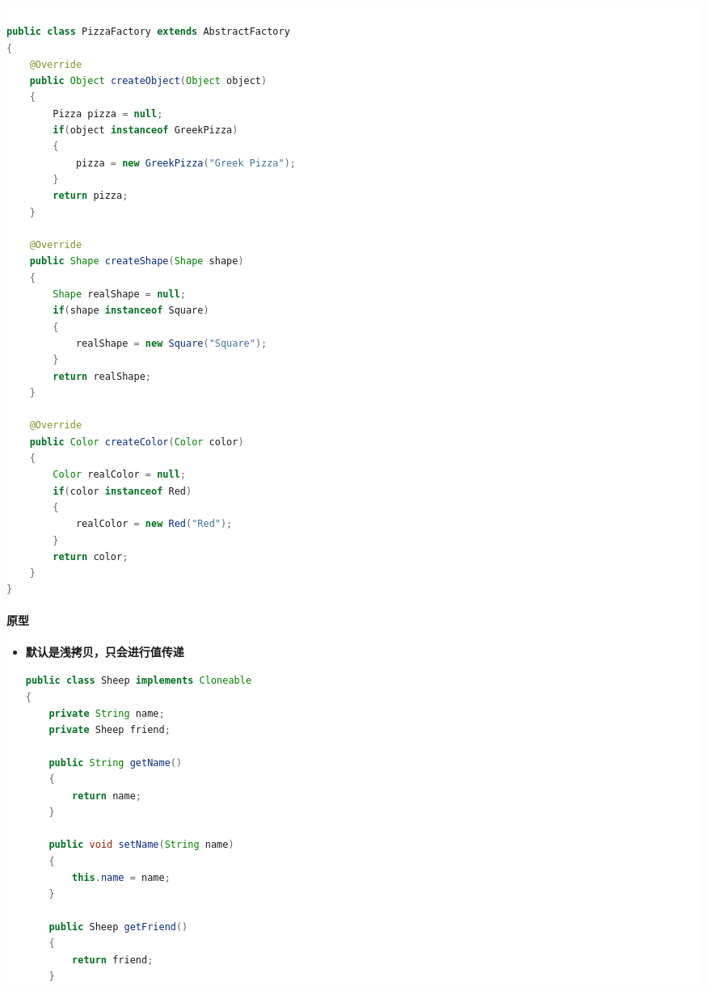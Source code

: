   ```java
  
  public class PizzaFactory extends AbstractFactory
  {
      @Override
      public Object createObject(Object object)
      {
          Pizza pizza = null;
          if(object instanceof GreekPizza)
          {
              pizza = new GreekPizza("Greek Pizza");
          }
          return pizza;
      }
  
      @Override
      public Shape createShape(Shape shape)
      {
          Shape realShape = null;
          if(shape instanceof Square)
          {
              realShape = new Square("Square");
          }
          return realShape;
      }
  
      @Override
      public Color createColor(Color color)
      {
          Color realColor = null;
          if(color instanceof Red)
          {
              realColor = new Red("Red");
          }
          return color;
      }
  }
  ```

  

#### 原型

- **默认是浅拷贝，只会进行值传递**

  ```java
  public class Sheep implements Cloneable
  {
      private String name;
      private Sheep friend;
  
      public String getName()
      {
          return name;
      }
  
      public void setName(String name)
      {
          this.name = name;
      }
  
      public Sheep getFriend()
      {
          return friend;
      }
  
  ```